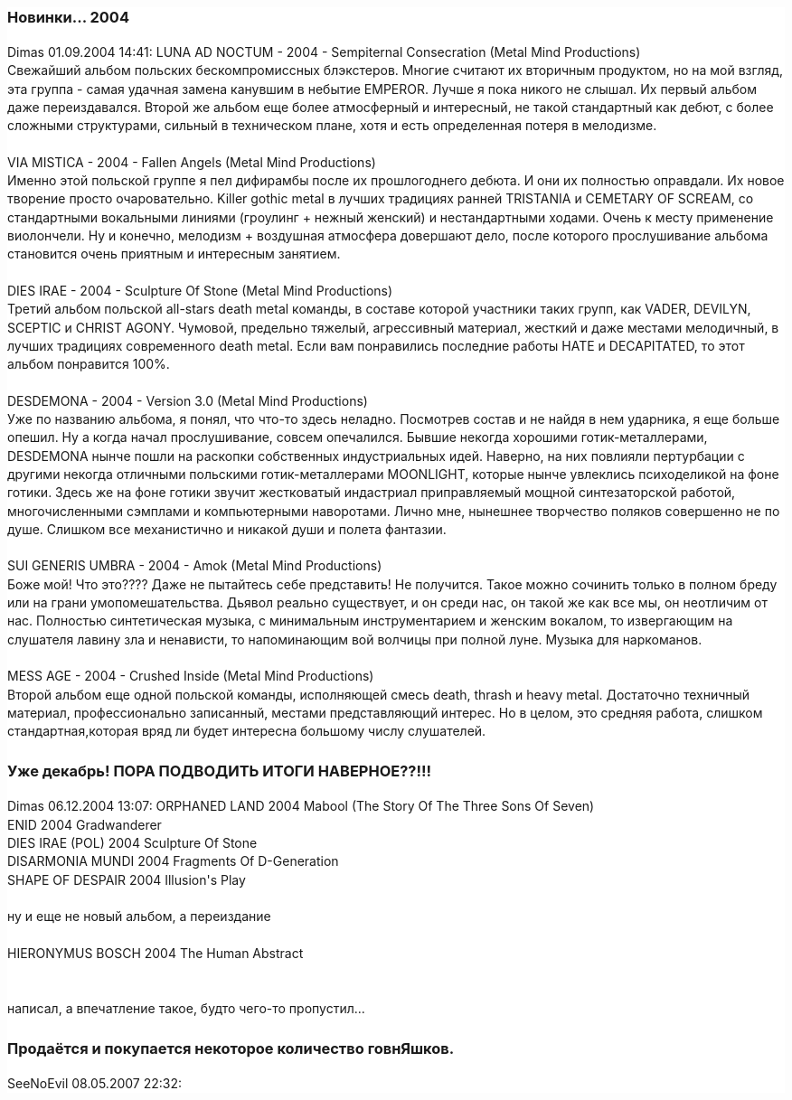 ### Новинки... 2004

Dimas 01.09.2004 14:41:
LUNA AD NOCTUM - 2004 - Sempiternal Consecration (Metal Mind Productions)<BR>Свежайший альбом польских бескомпромиссных блэкстеров. Многие считают их вторичным продуктом, но на мой взгляд, эта группа - самая удачная замена канувшим в небытие EMPEROR. Лучше я пока никого не слышал. Их первый альбом даже переиздавался. Второй же альбом еще более атмосферный и интересный, не такой стандартный как дебют, с более сложными структурами, сильный в техническом плане, хотя и есть определенная потеря в мелодизме.<BR><BR>VIA MISTICA - 2004 - Fallen Angels (Metal Mind Productions)<BR>Именно этой польской группе я пел дифирамбы после их прошлогоднего дебюта. И они их полностью оправдали. Их новое творение просто очаровательно. Killer gothic metal в лучших традициях ранней TRISTANIA и CEMETARY OF SCREAM, со стандартными вокальными линиями (гроулинг + нежный женский) и нестандартными ходами. Очень к месту применение виолончели. Ну и конечно, мелодизм + воздушная атмосфера довершают дело, после которого прослушивание альбома становится очень приятным и интересным занятием.<BR><BR>DIES IRAE - 2004 - Sculpture Of Stone (Metal Mind Productions)<BR>Третий альбом польской all-stars death metal команды, в составе которой участники таких групп, как VADER, DEVILYN, SCEPTIC и CHRIST AGONY. Чумовой, предельно тяжелый, агрессивный материал, жесткий и даже местами мелодичный, в лучших традициях современного death metal. Если вам понравились последние работы HATE и DECAPITATED, то этот альбом понравится 100%.<BR><BR>DESDEMONA - 2004 - Version 3.0 (Metal Mind Productions)<BR>Уже по названию альбома, я понял, что что-то здесь неладно. Посмотрев состав и не найдя в нем ударника, я еще больше опешил. Ну а когда начал прослушивание, совсем опечалился. Бывшие некогда хорошими готик-металлерами, DESDEMONA нынче пошли на раскопки собственных индустриальных идей. Наверно, на них повлияли пертурбации с другими некогда отличными польскими готик-металлерами MOONLIGHT, которые нынче увлеклись психоделикой на фоне готики. Здесь же на фоне готики звучит жестковатый индастриал приправляемый мощной синтезаторской работой, многочисленными сэмплами и компьютерными наворотами. Лично мне, нынешнее творчество поляков совершенно не по душе. Слишком все механистично и никакой души и полета фантазии.<BR><BR>SUI GENERIS UMBRA - 2004 - Amok (Metal Mind Productions)<BR>Боже мой! Что это???? Даже не пытайтесь себе представить! Не получится. Такое можно сочинить только в полном бреду или на грани умопомешательства. Дьявол реально существует, и он среди нас, он такой же как все мы, он неотличим от нас. Полностью синтетическая музыка, с минимальным инструментарием и женским вокалом, то извергающим на слушателя лавину зла и ненависти, то напоминающим вой волчицы при полной луне. Музыка для наркоманов.<BR><BR>MESS AGE - 2004 - Crushed Inside (Metal Mind Productions)<BR>Второй альбом еще одной польской команды, исполняющей смесь death, thrash и heavy metal. Достаточно техничный материал, профессионально записанный, местами представляющий интерес. Но в целом, это средняя работа, слишком стандартная,которая вряд ли будет интересна большому числу слушателей.

### Уже декабрь! ПОРА ПОДВОДИТЬ ИТОГИ НАВЕРНОЕ??!!!

Dimas 06.12.2004 13:07:
ORPHANED LAND	2004	Mabool (The Story Of The Three Sons Of Seven)<BR>ENID	2004	Gradwanderer <BR>DIES IRAE (POL)	2004	Sculpture Of Stone	<BR>DISARMONIA MUNDI   2004   Fragments Of D-Generation<BR>SHAPE OF DESPAIR   2004    Illusion's Play<BR><BR>ну и еще не новый альбом, а переиздание<BR><BR>HIERONYMUS BOSCH	2004	The Human Abstract	<BR><BR><BR>написал, а впечатление такое, будто чего-то пропустил...

### Продаётся и покупается некоторое количество говнЯшков.

SeeNoEvil 08.05.2007 22:32: